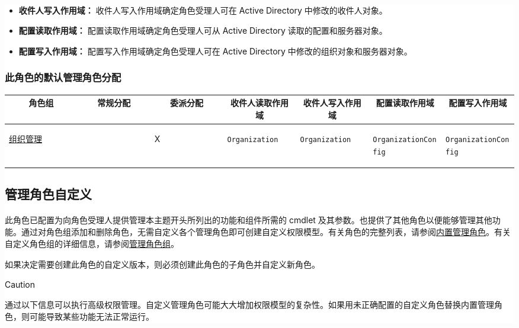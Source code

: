   - **收件人写入作用域：** 收件人写入作用域确定角色受理人可在 Active Directory 中修改的收件人对象。

  - **配置读取作用域：** 配置读取作用域确定角色受理人可从 Active Directory 读取的配置和服务器对象。

  - **配置写入作用域：** 配置写入作用域确定角色受理人可在 Active Directory 中修改的组织对象和服务器对象。

### 此角色的默认管理角色分配

<table style="width:100%;">
<colgroup>
<col style="width: 14%" />
<col style="width: 14%" />
<col style="width: 14%" />
<col style="width: 14%" />
<col style="width: 14%" />
<col style="width: 14%" />
<col style="width: 14%" />
</colgroup>
<thead>
<tr class="header">
<th>角色组</th>
<th>常规分配</th>
<th>委派分配</th>
<th>收件人读取作用域</th>
<th>收件人写入作用域</th>
<th>配置读取作用域</th>
<th>配置写入作用域</th>
</tr>
</thead>
<tbody>
<tr class="odd">
<td><p><a href="organization-management-exchange-2013-help.md">组织管理</a></p></td>
<td><p></p></td>
<td><p>X</p></td>
<td><p><code>Organization</code></p></td>
<td><p><code>Organization</code></p></td>
<td><p><code>OrganizationConfig</code></p></td>
<td><p><code>OrganizationConfig</code></p></td>
</tr>
</tbody>
</table>


## 管理角色自定义

此角色已配置为向角色受理人提供管理本主题开头所列出的功能和组件所需的 cmdlet 及其参数。也提供了其他角色以便能够管理其他功能。通过对角色组添加和删除角色，无需自定义各个管理角色即可创建自定义权限模型。有关角色的完整列表，请参阅[内置管理角色](built-in-management-roles-exchange-2013-help.md)。有关自定义角色组的详细信息，请参阅[管理角色组](manage-role-groups-exchange-2013-help.md)。

如果决定需要创建此角色的自定义版本，则必须创建此角色的子角色并自定义新角色。

> [!CAUTION]
> 通过以下信息可以执行高级权限管理。自定义管理角色可能大大增加权限模型的复杂性。如果用未正确配置的自定义角色替换内置管理角色，则可能导致某些功能无法正常运行。
